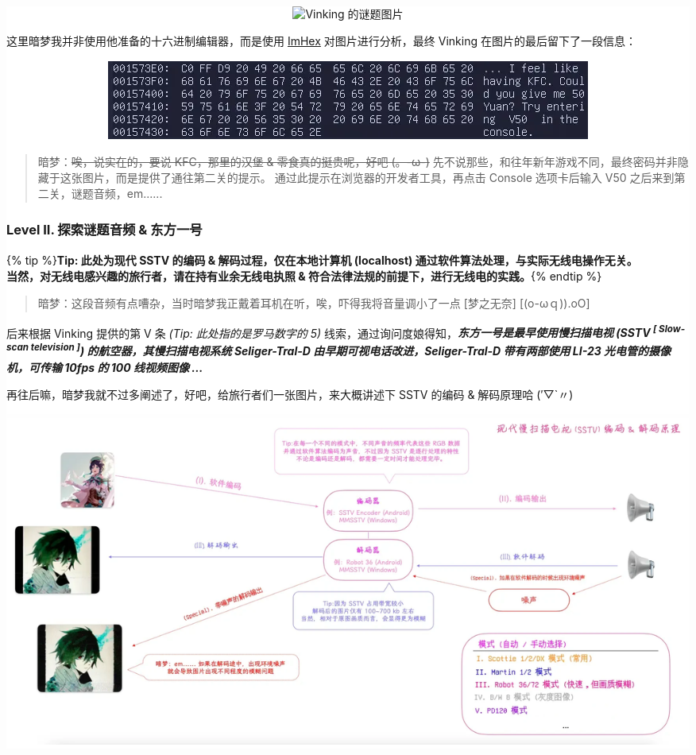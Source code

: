 <center style="margin-bottom:10px;">
<img src="https://img.picgo.net/2024/02/08/cmPVqi4pkYtyrbZ1f6ca5bc9d114e8a.jpeg" alt="Vinking 的谜题图片" width="50%"/>
</center>

这里暗梦我并非使用他准备的十六进制编辑器，而是使用 [ImHex](https://github.com/WerWolv/ImHex) 对图片进行分析，最终 Vinking 在图片的最后留下了一段信息：

<center style="margin-bottom:10px;">
<img src="/static/20240223_16268.webp" alt="逐梦少年 Vinking 在图片末尾留下的 Letter"/>
</center>

>暗梦：~~唉，说实在的，要说 KFC，那里的汉堡 & 零食真的挺贵呢，好吧 (。-ω-)~~
> 先不说那些，和往年新年游戏不同，最终密码并非隐藏于这张图片，而是提供了通往第二关的提示。
> 通过此提示在浏览器的开发者工具，再点击 Console 选项卡后输入 V50 之后来到第二关，谜题音频，em......

### Level II. 探索谜题音频 & 东方一号

{% tip %}<strong>Tip: 此处为现代 SSTV 的编码 & 解码过程，仅在本地计算机 (localhost) 通过软件算法处理，与实际无线电操作无关。<br>
当然，对无线电感兴趣的旅行者，请在持有业余无线电执照 & 符合法律法规的前提下，进行无线电的实践。</strong>{% endtip %}
>暗梦：这段音频有点嘈杂，当时暗梦我正戴着耳机在听，唉，吓得我将音量调小了一点 [梦之无奈] [(o-ωｑ)).oO]

后来根据 Vinking 提供的第 V 条 *(Tip: 此处指的是罗马数字的 5)* 线索，通过询问度娘得知，***东方一号是最早使用慢扫描电视 (SSTV <sup>[ Slow-scan television ]</sup>) 的航空器，其慢扫描电视系统 Seliger-Tral-D 由早期可视电话改进，Seliger-Tral-D 带有两部使用 LI-23 光电管的摄像机，可传输 10fps 的 100 线视频图像 ...***

再往后嘛，暗梦我就不过多阐述了，好吧，给旅行者们一张图片，来大概讲述下 SSTV 的编码 & 解码原理哈  (′▽`〃)

![慢扫描电视 (SSTV) 编码 & 解码原理图](/static/20240223_22046.webp)
